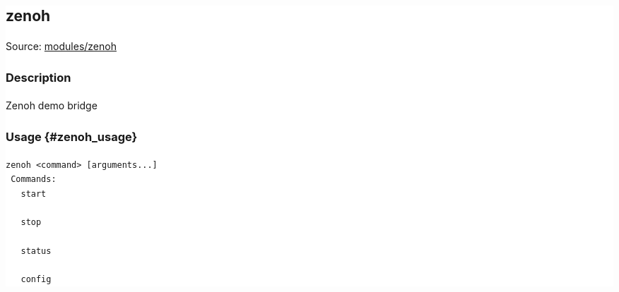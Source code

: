 ## zenoh

Source: [modules/zenoh](https://github.com/PX4/PX4-Autopilot/tree/main/src/modules/zenoh)

### Description

Zenoh demo bridge

### Usage {#zenoh_usage}

```
zenoh <command> [arguments...]
 Commands:
   start

   stop

   status

   config
```
